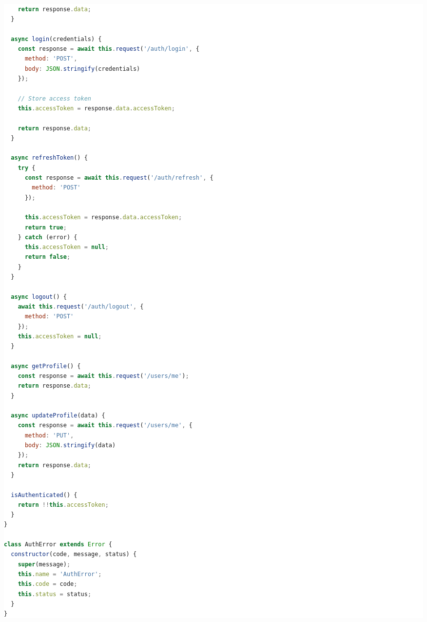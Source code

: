 ```javascript
    return response.data;
  }

  async login(credentials) {
    const response = await this.request('/auth/login', {
      method: 'POST',
      body: JSON.stringify(credentials)
    });

    // Store access token
    this.accessToken = response.data.accessToken;

    return response.data;
  }

  async refreshToken() {
    try {
      const response = await this.request('/auth/refresh', {
        method: 'POST'
      });

      this.accessToken = response.data.accessToken;
      return true;
    } catch (error) {
      this.accessToken = null;
      return false;
    }
  }

  async logout() {
    await this.request('/auth/logout', {
      method: 'POST'
    });
    this.accessToken = null;
  }

  async getProfile() {
    const response = await this.request('/users/me');
    return response.data;
  }

  async updateProfile(data) {
    const response = await this.request('/users/me', {
      method: 'PUT',
      body: JSON.stringify(data)
    });
    return response.data;
  }

  isAuthenticated() {
    return !!this.accessToken;
  }
}

class AuthError extends Error {
  constructor(code, message, status) {
    super(message);
    this.name = 'AuthError';
    this.code = code;
    this.status = status;
  }
}

```